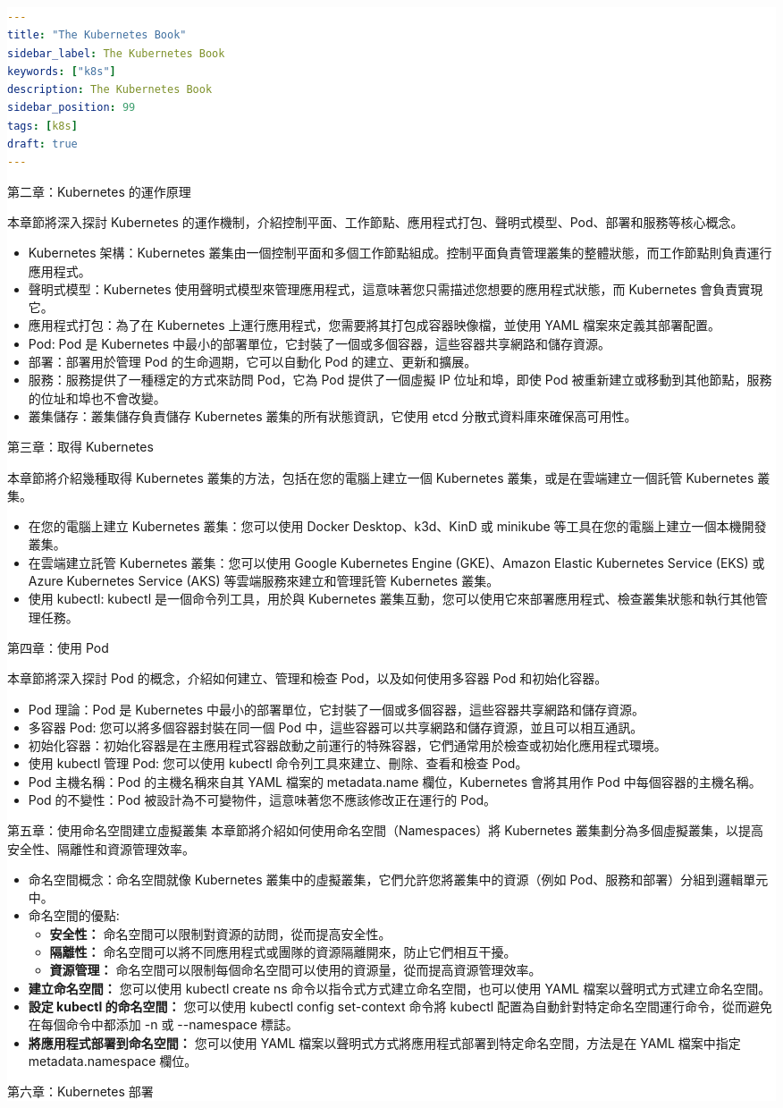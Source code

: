 ```yaml
---
title: "The Kubernetes Book"
sidebar_label: The Kubernetes Book
keywords: ["k8s"]
description: The Kubernetes Book
sidebar_position: 99
tags: [k8s]
draft: true
---
```


第二章：Kubernetes 的運作原理

本章節將深入探討 Kubernetes 的運作機制，介紹控制平面、工作節點、應用程式打包、聲明式模型、Pod、部署和服務等核心概念。
- Kubernetes 架構：Kubernetes 叢集由一個控制平面和多個工作節點組成。控制平面負責管理叢集的整體狀態，而工作節點則負責運行應用程式。
- 聲明式模型：Kubernetes 使用聲明式模型來管理應用程式，這意味著您只需描述您想要的應用程式狀態，而 Kubernetes 會負責實現它。
- 應用程式打包：為了在 Kubernetes 上運行應用程式，您需要將其打包成容器映像檔，並使用 YAML 檔案來定義其部署配置。
- Pod: Pod 是 Kubernetes 中最小的部署單位，它封裝了一個或多個容器，這些容器共享網路和儲存資源。
- 部署：部署用於管理 Pod 的生命週期，它可以自動化 Pod 的建立、更新和擴展。
- 服務：服務提供了一種穩定的方式來訪問 Pod，它為 Pod 提供了一個虛擬 IP 位址和埠，即使 Pod 被重新建立或移動到其他節點，服務的位址和埠也不會改變。
- 叢集儲存：叢集儲存負責儲存 Kubernetes 叢集的所有狀態資訊，它使用 etcd 分散式資料庫來確保高可用性。

第三章：取得 Kubernetes

本章節將介紹幾種取得 Kubernetes 叢集的方法，包括在您的電腦上建立一個 Kubernetes 叢集，或是在雲端建立一個託管 Kubernetes 叢集。
- 在您的電腦上建立 Kubernetes 叢集：您可以使用 Docker Desktop、k3d、KinD 或 minikube 等工具在您的電腦上建立一個本機開發叢集。
- 在雲端建立託管 Kubernetes 叢集：您可以使用 Google Kubernetes Engine (GKE)、Amazon Elastic Kubernetes Service (EKS) 或 Azure Kubernetes Service (AKS) 等雲端服務來建立和管理託管 Kubernetes 叢集。
- 使用 kubectl: kubectl 是一個命令列工具，用於與 Kubernetes 叢集互動，您可以使用它來部署應用程式、檢查叢集狀態和執行其他管理任務。

第四章：使用 Pod

本章節將深入探討 Pod 的概念，介紹如何建立、管理和檢查 Pod，以及如何使用多容器 Pod 和初始化容器。
- Pod 理論：Pod 是 Kubernetes 中最小的部署單位，它封裝了一個或多個容器，這些容器共享網路和儲存資源。
- 多容器 Pod: 您可以將多個容器封裝在同一個 Pod 中，這些容器可以共享網路和儲存資源，並且可以相互通訊。
- 初始化容器：初始化容器是在主應用程式容器啟動之前運行的特殊容器，它們通常用於檢查或初始化應用程式環境。
- 使用 kubectl 管理 Pod: 您可以使用 kubectl 命令列工具來建立、刪除、查看和檢查 Pod。
- Pod 主機名稱：Pod 的主機名稱來自其 YAML 檔案的 metadata.name 欄位，Kubernetes 會將其用作 Pod 中每個容器的主機名稱。
- Pod 的不變性：Pod 被設計為不可變物件，這意味著您不應該修改正在運行的 Pod。

第五章：使用命名空間建立虛擬叢集
本章節將介紹如何使用命名空間（Namespaces）將 Kubernetes 叢集劃分為多個虛擬叢集，以提高安全性、隔離性和資源管理效率。
- 命名空間概念：命名空間就像 Kubernetes 叢集中的虛擬叢集，它們允許您將叢集中的資源（例如 Pod、服務和部署）分組到邏輯單元中。
- 命名空間的優點:
   - **安全性：**  命名空間可以限制對資源的訪問，從而提高安全性。
   - **隔離性：**  命名空間可以將不同應用程式或團隊的資源隔離開來，防止它們相互干擾。
   - **資源管理：**  命名空間可以限制每個命名空間可以使用的資源量，從而提高資源管理效率。
- **建立命名空間：**  您可以使用 kubectl create ns 命令以指令式方式建立命名空間，也可以使用 YAML 檔案以聲明式方式建立命名空間。
- **設定 kubectl 的命名空間：**  您可以使用 kubectl config set-context 命令將 kubectl 配置為自動針對特定命名空間運行命令，從而避免在每個命令中都添加 -n 或 --namespace 標誌。
- **將應用程式部署到命名空間：**  您可以使用 YAML 檔案以聲明式方式將應用程式部署到特定命名空間，方法是在 YAML 檔案中指定 metadata.namespace 欄位。

第六章：Kubernetes 部署
